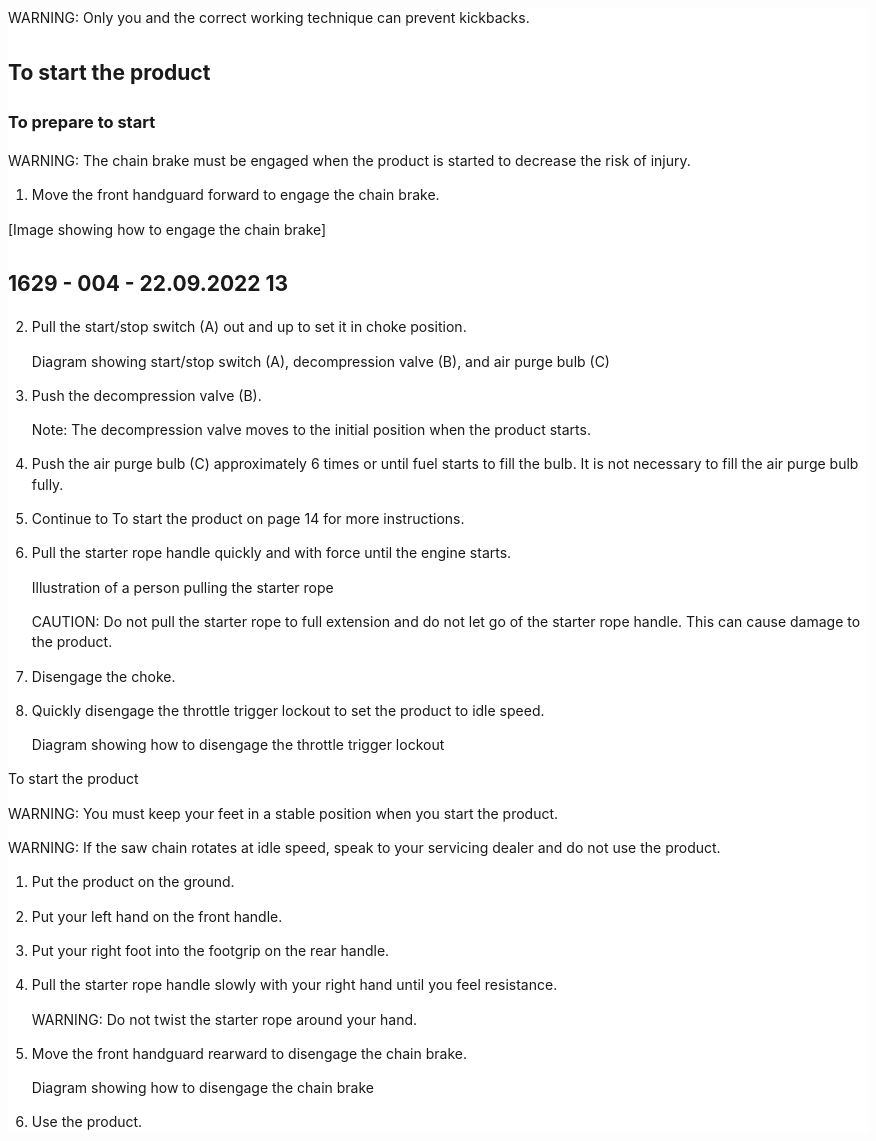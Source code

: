 WARNING: Only you and the correct working technique can prevent kickbacks.

## To start the product

### To prepare to start

WARNING: The chain brake must be engaged when the product is started to decrease the risk of injury.

1. Move the front handguard forward to engage the chain brake.

[Image showing how to engage the chain brake]

1629 - 004 - 22.09.2022                                13
---
2. Pull the start/stop switch (A) out and up to set it in choke position.

   Diagram showing start/stop switch (A), decompression valve (B), and air purge bulb (C)

3. Push the decompression valve (B).

   Note: The decompression valve moves to the initial position when the product starts.

4. Push the air purge bulb (C) approximately 6 times or until fuel starts to fill the bulb. It is not necessary to fill the air purge bulb fully.

5. Continue to To start the product on page 14 for more instructions.

5. Pull the starter rope handle quickly and with force until the engine starts.

   Illustration of a person pulling the starter rope

   CAUTION: Do not pull the starter rope to full extension and do not let go of the starter rope handle. This can cause damage to the product.

6. Disengage the choke.

7. Quickly disengage the throttle trigger lockout to set the product to idle speed.

   Diagram showing how to disengage the throttle trigger lockout

To start the product

WARNING: You must keep your feet in a stable position when you start the product.

WARNING: If the saw chain rotates at idle speed, speak to your servicing dealer and do not use the product.

1. Put the product on the ground.
2. Put your left hand on the front handle.
3. Put your right foot into the footgrip on the rear handle.
4. Pull the starter rope handle slowly with your right hand until you feel resistance.

   WARNING: Do not twist the starter rope around your hand.

8. Move the front handguard rearward to disengage the chain brake.

   Diagram showing how to disengage the chain brake

9. Use the product.
